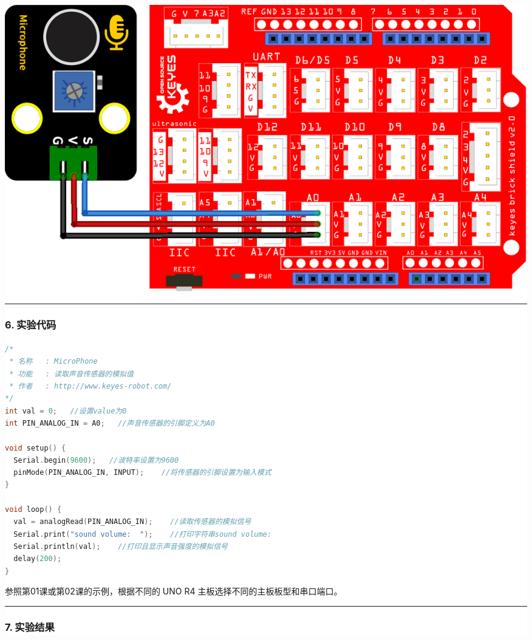 ![img](media/221501.png)

---

### 6. 实验代码


```c++
/*  
 * 名称   : MicroPhone
 * 功能   : 读取声音传感器的模拟值
 * 作者   : http://www.keyes-robot.com/ 
*/
int val = 0;   //设置value为0
int PIN_ANALOG_IN = A0;   //声音传感器的引脚定义为A0

void setup() {
  Serial.begin(9600);   //波特率设置为9600
  pinMode(PIN_ANALOG_IN, INPUT);    //将传感器的引脚设置为输入模式
}

void loop() {
  val = analogRead(PIN_ANALOG_IN);    //读取传感器的模拟信号
  Serial.print("sound volume:  ");    //打印字符串sound volume:
  Serial.println(val);    //打印且显示声音强度的模拟信号
  delay(200);
}
```

参照第01课或第02课的示例，根据不同的 UNO R4 主板选择不同的主板板型和串口端口。

---

### 7. 实验结果

